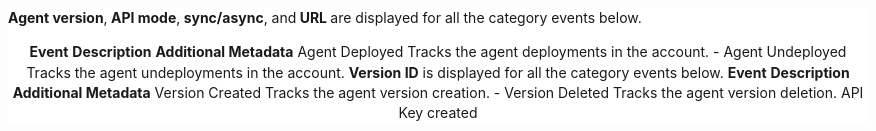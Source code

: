    </td>
  </tr>
  <tr>
   <td colspan="4" ><strong>Agent version</strong>,<strong> API mode</strong>,<strong> sync/async</strong>, and<strong> URL </strong>are displayed for all the category events below.
<p style="text-align: center">
<strong> </strong>
   </td>
  </tr>
  <tr>
   <td><strong>Event</strong>
   </td>
   <td><strong>Description</strong>
   </td>
   <td colspan="3"><strong>Additional Metadata</strong>
   </td>
  </tr>
  <tr>
   <td>Agent Deployed</td>
   <td>Tracks the agent deployments in the account.</td>
   <td rowspan="2" align="center">-</td>
  </tr>
  <tr>
   <td>Agent Undeployed
   </td>
   <td>Tracks the agent undeployments in the account.
   </td>
  </tr>
  <tr>
   <td colspan="4" ><strong>Version ID</strong> is displayed for all the category events below.
   </td>
  </tr>
  <tr>
   <td><strong>Event</strong>
   </td>
   <td><strong>Description</strong>
   </td>
   <td colspan="2" ><strong>Additional Metadata</strong>
   </td>
  </tr>
  <tr>
   <td>Version Created
   </td>
   <td>Tracks the agent version creation.
   </td>
   <td rowspan="8" colspan="2" align="center">-
   </td>
  </tr>
  <tr>
   <td>Version Deleted
   </td>
   <td>Tracks the agent version deletion.
   </td>
  </tr>
  <tr>
   <td>API Key created
<p>
 